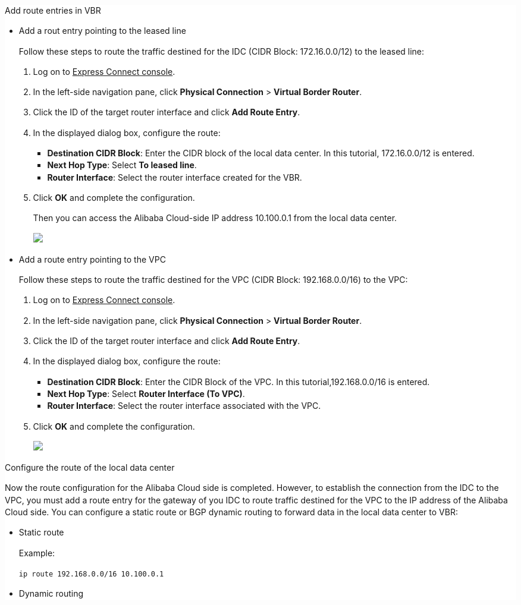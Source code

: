 Add route entries in VBR

-   Add a rout entry pointing to the leased line

    Follow these steps to route the traffic destined for the IDC \(CIDR Block: 172.16.0.0/12\) to the leased line:

    1.  Log on to [Express Connect console](https://vpc.console.aliyun.com/expressConnect#/connection/cn-beijing/list).
    2.  In the left-side navigation pane, click **Physical Connection** \> **Virtual Border Router**.
    3.  Click the ID of the target router interface and click **Add Route Entry**.
    4.  In the displayed dialog box, configure the route:
        -   **Destination CIDR Block**: Enter the CIDR block of the local data center. In this tutorial, 172.16.0.0/12 is entered.
        -   **Next Hop Type**: Select **To leased line**.
        -   **Router Interface**: Select the router interface created for the VBR.
    5.  Click ****OK**** and complete the configuration.

        Then you can access the Alibaba Cloud-side IP address 10.100.0.1 from the local data center.

        ![](http://static-aliyun-doc.oss-cn-hangzhou.aliyuncs.com/assets/img/13831/15420061844209_en-US.png)

-   Add a route entry pointing to the VPC

    Follow these steps to route the traffic destined for the VPC \(CIDR Block: 192.168.0.0/16\) to the VPC:

    1.  Log on to [Express Connect console](https://vpc.console.aliyun.com/expressConnect#/connection/cn-beijing/list).
    2.  In the left-side navigation pane, click **Physical Connection** \> **Virtual Border Router**.
    3.  Click the ID of the target router interface and click **Add Route Entry**.
    4.  In the displayed dialog box, configure the route:
        -   **Destination CIDR Block**: Enter the CIDR Block of the VPC. In this tutorial,192.168.0.0/16 is entered.
        -   **Next Hop Type**: Select **Router Interface \(To VPC\)**.
        -   **Router Interface**: Select the router interface associated with the VPC.
    5.  Click ****OK**** and complete the configuration.

        ![](images/4211_en-US_source.png)


Configure the route of the local data center

Now the route configuration for the Alibaba Cloud side is completed. However, to establish the connection from the IDC to the VPC, you must add a route entry for the gateway of you IDC to route traffic destined for the VPC to the IP address of the Alibaba Cloud side. You can configure a static route or BGP dynamic routing to forward data in the local data center to VBR:

-   Static route

    Example:

    ```
    ip route 192.168.0.0/16 10.100.0.1
    ```

-   Dynamic routing
